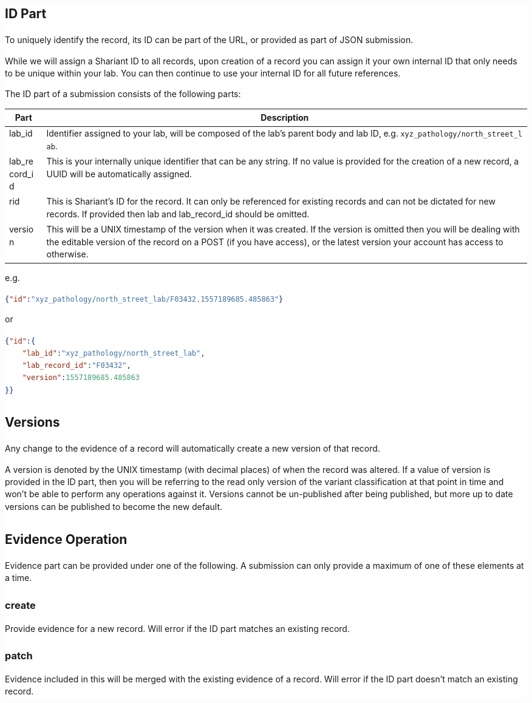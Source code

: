 ## ID Part
To uniquely identify the record, its ID can be part of the URL, or provided as part of JSON submission.

While we will assign a Shariant ID to all records, upon creation of a record you can assign it your own internal ID that only needs to be unique within your lab. You can then continue to use your internal ID for all future references.

The ID part of a submission consists of the following parts:

|Part|Description|
|----|-----------|
|lab_id|Identifier assigned to your lab, will be composed of the lab’s parent body and lab ID, e.g. `xyz_pathology/north_street_lab`.|
|lab_record_id|This is your internally unique identifier that can be any string. If no value is provided for the creation of a new record, a UUID will be automatically assigned.|
|rid|This is Shariant’s ID for the record. It can only be referenced for existing records and can not be dictated for new records. If provided then lab and lab_record_id should be omitted.|
|version|This will be a UNIX timestamp of the version when it was created. If the version is omitted then you will be dealing with the editable version of the record on a POST (if you have access), or the latest version your account has access to otherwise.|

e.g.

```json
{"id":"xyz_pathology/north_street_lab/F03432.1557189685.485863"}
```
or
```json
{"id":{
	"lab_id":"xyz_pathology/north_street_lab",
	"lab_record_id":"F03432",
	"version":1557189685.485863
}}
```

## Versions
Any change to the evidence of a record will automatically create a new version of that record.

A version is denoted by the UNIX timestamp (with decimal places) of when the record was altered.
If a value of version is provided in the ID part, then you will be referring to the read only version of the variant classification at that point in time and won’t be able to perform any operations against it.
Versions cannot be un-published after being published, but more up to date versions can be published to become the new default.

## Evidence Operation

Evidence part can be provided under one of the following. A submission can only provide a maximum of one of these elements at a time.
### create
Provide evidence for a new record. Will error if the ID part matches an existing record.

### patch
Evidence included in this will be merged with the existing evidence of a record. Will error if the ID part doesn’t match an existing record.
